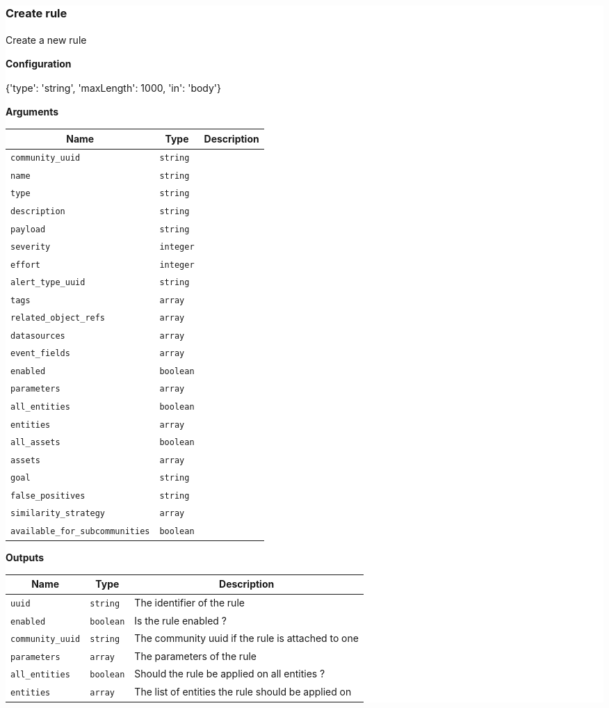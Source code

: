 ### Create rule

Create a new rule

**Configuration**

{'type': 'string', 'maxLength': 1000, 'in': 'body'}

**Arguments**

| Name      |  Type   |  Description  |
| --------- | ------- | --------------------------- |
| `community_uuid` | `string` |  |
| `name` | `string` |  |
| `type` | `string` |  |
| `description` | `string` |  |
| `payload` | `string` |  |
| `severity` | `integer` |  |
| `effort` | `integer` |  |
| `alert_type_uuid` | `string` |  |
| `tags` | `array` |  |
| `related_object_refs` | `array` |  |
| `datasources` | `array` |  |
| `event_fields` | `array` |  |
| `enabled` | `boolean` |  |
| `parameters` | `array` |  |
| `all_entities` | `boolean` |  |
| `entities` | `array` |  |
| `all_assets` | `boolean` |  |
| `assets` | `array` |  |
| `goal` | `string` |  |
| `false_positives` | `string` |  |
| `similarity_strategy` | `array` |  |
| `available_for_subcommunities` | `boolean` |  |


**Outputs**

| Name      |  Type   |  Description  |
| --------- | ------- | --------------------------- |
| `uuid` | `string` | The identifier of the rule |
| `enabled` | `boolean` | Is the rule enabled ? |
| `community_uuid` | `string` | The community uuid if the rule is attached to one |
| `parameters` | `array` | The parameters of the rule |
| `all_entities` | `boolean` | Should the rule be applied on all entities ? |
| `entities` | `array` | The list of entities the rule should be applied on |